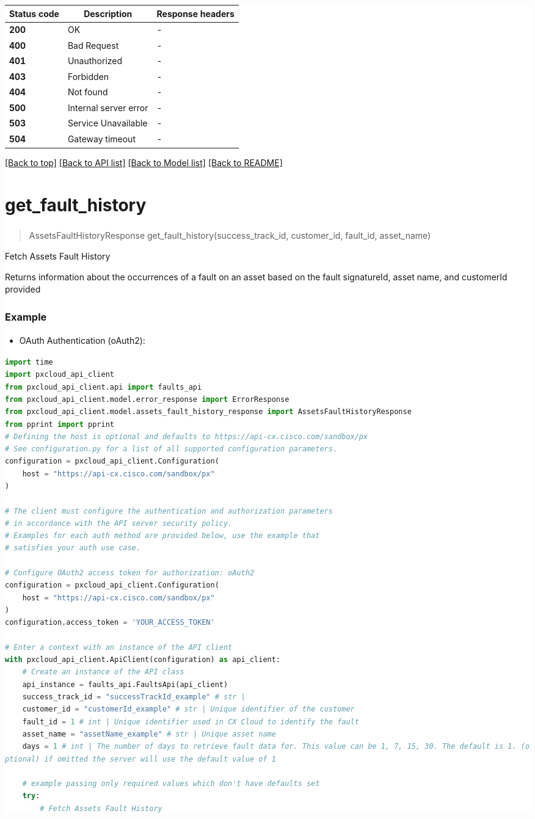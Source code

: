 | Status code | Description | Response headers |
|-------------|-------------|------------------|
**200** | OK |  -  |
**400** | Bad Request |  -  |
**401** | Unauthorized |  -  |
**403** | Forbidden |  -  |
**404** | Not found |  -  |
**500** | Internal server error |  -  |
**503** | Service Unavailable |  -  |
**504** | Gateway timeout |  -  |

[[Back to top]](#) [[Back to API list]](../README.md#documentation-for-api-endpoints) [[Back to Model list]](../README.md#documentation-for-models) [[Back to README]](../README.md)

# **get_fault_history**
> AssetsFaultHistoryResponse get_fault_history(success_track_id, customer_id, fault_id, asset_name)

Fetch Assets Fault History

Returns information about the occurrences of a fault on an asset based on the fault signatureId, asset name, and customerId provided

### Example

* OAuth Authentication (oAuth2):

```python
import time
import pxcloud_api_client
from pxcloud_api_client.api import faults_api
from pxcloud_api_client.model.error_response import ErrorResponse
from pxcloud_api_client.model.assets_fault_history_response import AssetsFaultHistoryResponse
from pprint import pprint
# Defining the host is optional and defaults to https://api-cx.cisco.com/sandbox/px
# See configuration.py for a list of all supported configuration parameters.
configuration = pxcloud_api_client.Configuration(
    host = "https://api-cx.cisco.com/sandbox/px"
)

# The client must configure the authentication and authorization parameters
# in accordance with the API server security policy.
# Examples for each auth method are provided below, use the example that
# satisfies your auth use case.

# Configure OAuth2 access token for authorization: oAuth2
configuration = pxcloud_api_client.Configuration(
    host = "https://api-cx.cisco.com/sandbox/px"
)
configuration.access_token = 'YOUR_ACCESS_TOKEN'

# Enter a context with an instance of the API client
with pxcloud_api_client.ApiClient(configuration) as api_client:
    # Create an instance of the API class
    api_instance = faults_api.FaultsApi(api_client)
    success_track_id = "successTrackId_example" # str | 
    customer_id = "customerId_example" # str | Unique identifier of the customer
    fault_id = 1 # int | Unique identifier used in CX Cloud to identify the fault
    asset_name = "assetName_example" # str | Unique asset name
    days = 1 # int | The number of days to retrieve fault data for. This value can be 1, 7, 15, 30. The default is 1. (optional) if omitted the server will use the default value of 1

    # example passing only required values which don't have defaults set
    try:
        # Fetch Assets Fault History
```